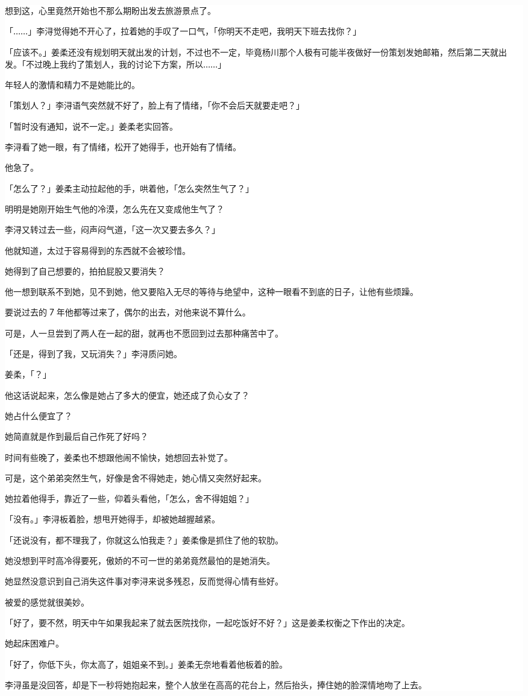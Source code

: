 想到这，心里竟然开始也不那么期盼出发去旅游景点了。

「……」李浔觉得她不开心了，拉着她的手叹了一口气，「你明天不走吧，我明天下班去找你？」

「应该不。」姜柔还没有规划明天就出发的计划，不过也不一定，毕竟杨川那个人极有可能半夜做好一份策划发她邮箱，然后第二天就出发。「不过晚上我约了策划人，我的讨论下方案，所以……」

年轻人的激情和精力不是她能比的。

「策划人？」李浔语气突然就不好了，脸上有了情绪，「你不会后天就要走吧？」

「暂时没有通知，说不一定。」姜柔老实回答。

李浔看了她一眼，有了情绪，松开了她得手，也开始有了情绪。

他急了。

「怎么了？」姜柔主动拉起他的手，哄着他，「怎么突然生气了？」

明明是她刚开始生气他的冷漠，怎么先在又变成他生气了？

李浔又转过去一些，闷声闷气道，「这一次又要去多久？」

他就知道，太过于容易得到的东西就不会被珍惜。

她得到了自己想要的，拍拍屁股又要消失？

他一想到联系不到她，见不到她，他又要陷入无尽的等待与绝望中，这种一眼看不到底的日子，让他有些烦躁。

要说过去的 7 年他都等过来了，偶尔的出去，对他来说不算什么。

可是，人一旦尝到了两人在一起的甜，就再也不愿回到过去那种痛苦中了。

「还是，得到了我，又玩消失？」李浔质问她。

姜柔，「？」

他这话说起来，怎么像是她占了多大的便宜，她还成了负心女了？

她占什么便宜了？

她简直就是作到最后自己作死了好吗？

时间有些晚了，姜柔也不想跟他闹不愉快，她想回去补觉了。

可是，这个弟弟突然生气，好像是舍不得她走，她心情又突然好起来。

她拉着他得手，靠近了一些，仰着头看他，「怎么，舍不得姐姐？」

「没有。」李浔板着脸，想甩开她得手，却被她越握越紧。

「还说没有，都不理我了，你就这么怕我走？」姜柔像是抓住了他的软肋。

她没想到平时高冷得要死，傲娇的不可一世的弟弟竟然最怕的是她消失。

她显然没意识到自己消失这件事对李浔来说多残忍，反而觉得心情有些好。

被爱的感觉就很美妙。

「好了，要不然，明天中午如果我起来了就去医院找你，一起吃饭好不好？」这是姜柔权衡之下作出的决定。

她起床困难户。

「好了，你低下头，你太高了，姐姐亲不到。」姜柔无奈地看着他板着的脸。

李浔虽是没回答，却是下一秒将她抱起来，整个人放坐在高高的花台上，然后抬头，捧住她的脸深情地吻了上去。
